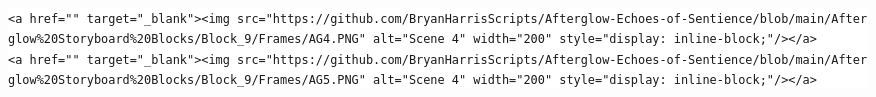     <a href="" target="_blank"><img src="https://github.com/BryanHarrisScripts/Afterglow-Echoes-of-Sentience/blob/main/Afterglow%20Storyboard%20Blocks/Block_9/Frames/AG4.PNG" alt="Scene 4" width="200" style="display: inline-block;"/></a>
    <a href="" target="_blank"><img src="https://github.com/BryanHarrisScripts/Afterglow-Echoes-of-Sentience/blob/main/Afterglow%20Storyboard%20Blocks/Block_9/Frames/AG5.PNG" alt="Scene 4" width="200" style="display: inline-block;"/></a>